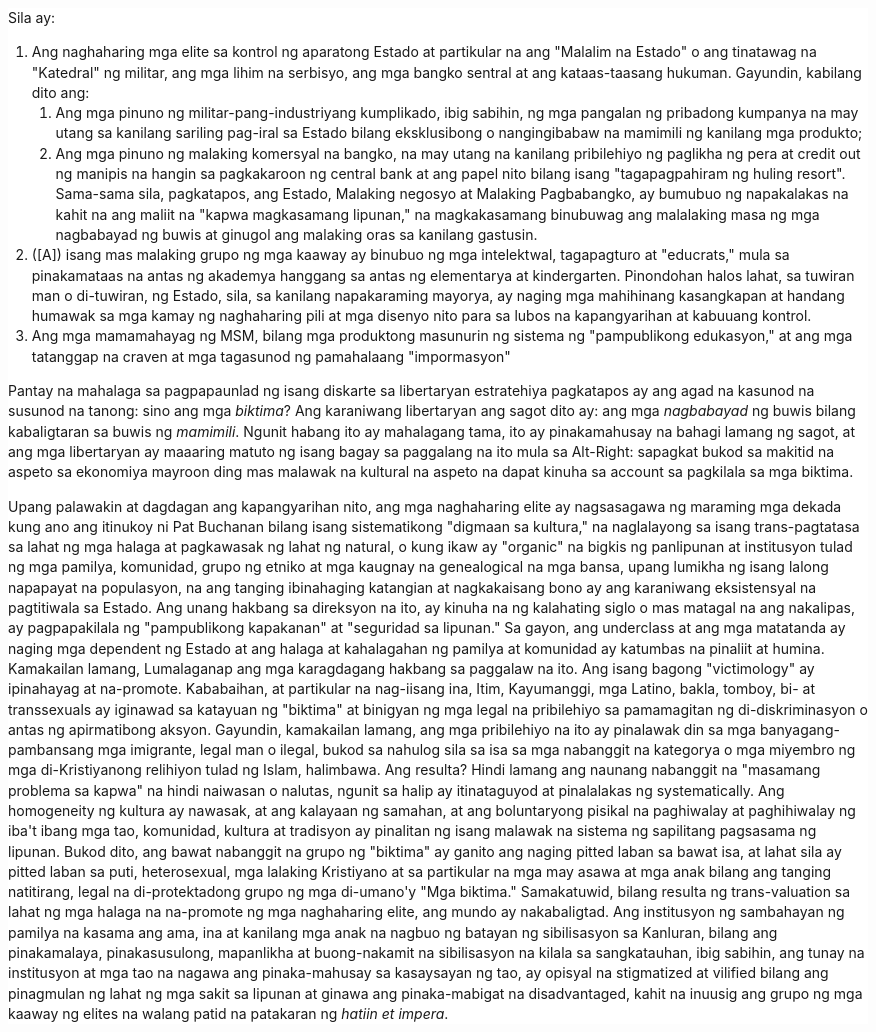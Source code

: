 Sila ay:

1. Ang naghaharing mga elite sa kontrol ng aparatong Estado at partikular na ang "Malalim na Estado" o ang tinatawag na "Katedral" ng militar, ang mga lihim na serbisyo, ang mga bangko sentral at ang kataas-taasang hukuman. Gayundin, kabilang dito ang: 
    1. Ang mga pinuno ng militar-pang-industriyang kumplikado, ibig sabihin, ng mga pangalan ng pribadong kumpanya na may utang sa kanilang sariling pag-iral sa Estado bilang eksklusibong o nangingibabaw na mamimili ng kanilang mga produkto;
    2. Ang mga pinuno ng malaking komersyal na bangko, na may utang na kanilang pribilehiyo ng paglikha ng pera at credit out ng manipis na hangin sa pagkakaroon ng central bank at ang papel nito bilang isang "tagapagpahiram ng huling resort". Sama-sama sila, pagkatapos, ang Estado, Malaking negosyo at Malaking Pagbabangko, ay bumubuo ng napakalakas na kahit na ang maliit na "kapwa magkasamang lipunan," na magkakasamang binubuwag ang malalaking masa ng mga nagbabayad ng buwis at ginugol ang malaking oras sa kanilang gastusin.
2. ([A]) isang mas malaking grupo ng mga kaaway ay binubuo ng mga intelektwal, tagapagturo at "educrats," mula sa pinakamataas na antas ng akademya hanggang sa antas ng elementarya at kindergarten. Pinondohan halos lahat, sa tuwiran man o di-tuwiran, ng Estado, sila, sa kanilang napakaraming mayorya, ay naging mga mahihinang kasangkapan at handang humawak sa mga kamay ng naghaharing pili at mga disenyo nito para sa lubos na kapangyarihan at kabuuang kontrol.
3. Ang mga mamamahayag ng MSM, bilang mga produktong masunurin ng sistema ng "pampublikong edukasyon," at ang mga tatanggap na craven at mga tagasunod ng pamahalaang "impormasyon"

Pantay na mahalaga sa pagpapaunlad ng isang diskarte sa libertaryan estratehiya pagkatapos ay ang agad na kasunod na susunod na tanong: sino ang mga *biktima*? Ang karaniwang libertaryan ang sagot dito ay: ang mga *nagbabayad* ng buwis bilang kabaligtaran sa buwis ng *mamimili*. Ngunit habang ito ay mahalagang tama, ito ay pinakamahusay na bahagi lamang ng sagot, at ang mga libertaryan ay maaaring matuto ng isang bagay sa paggalang na ito mula sa Alt-Right: sapagkat bukod sa makitid na aspeto sa ekonomiya mayroon ding mas malawak na kultural na aspeto na dapat kinuha sa account sa pagkilala sa mga biktima.

Upang palawakin at dagdagan ang kapangyarihan nito, ang mga naghaharing elite ay nagsasagawa ng maraming mga dekada kung ano ang itinukoy ni Pat Buchanan bilang isang sistematikong "digmaan sa kultura," na naglalayong sa isang trans-pagtatasa sa lahat ng mga halaga at pagkawasak ng lahat ng natural, o kung ikaw ay "organic" na bigkis ng panlipunan at institusyon tulad ng mga pamilya, komunidad, grupo ng etniko at mga kaugnay na genealogical na mga bansa, upang lumikha ng isang lalong napapayat na populasyon, na ang tanging ibinahaging katangian at nagkakaisang bono ay ang karaniwang eksistensyal na pagtitiwala sa Estado. Ang unang hakbang sa direksyon na ito, ay kinuha na ng kalahating siglo o mas matagal na ang nakalipas, ay pagpapakilala ng "pampublikong kapakanan" at "seguridad sa lipunan." Sa gayon, ang underclass at ang mga matatanda ay naging mga dependent ng Estado at ang halaga at kahalagahan ng pamilya at komunidad ay katumbas na pinaliit at humina. Kamakailan lamang, Lumalaganap ang mga karagdagang hakbang sa paggalaw na ito. Ang isang bagong "victimology" ay ipinahayag at na-promote. Kababaihan, at partikular na nag-iisang ina, Itim, Kayumanggi, mga Latino, bakla, tomboy, bi- at ​​transsexuals ay iginawad sa katayuan ng "biktima" at binigyan ng mga legal na pribilehiyo sa pamamagitan ng di-diskriminasyon o antas ng apirmatibong aksyon. Gayundin, kamakailan lamang, ang mga pribilehiyo na ito ay pinalawak din sa mga banyagang-pambansang mga imigrante, legal man o ilegal, bukod sa nahulog sila sa isa sa mga nabanggit na kategorya o mga miyembro ng mga di-Kristiyanong relihiyon tulad ng Islam, halimbawa. Ang resulta? Hindi lamang ang naunang nabanggit na "masamang problema sa kapwa" na hindi naiwasan o nalutas, ngunit sa halip ay itinataguyod at pinalalakas ng systematically. Ang homogeneity ng kultura ay nawasak, at ang kalayaan ng samahan, at ang boluntaryong pisikal na paghiwalay at paghihiwalay ng iba't ibang mga tao, komunidad, kultura at tradisyon ay pinalitan ng isang malawak na sistema ng sapilitang pagsasama ng lipunan. Bukod dito, ang bawat nabanggit na grupo ng "biktima" ay ganito ang naging pitted laban sa bawat isa, at lahat sila ay pitted laban sa puti, heterosexual, mga lalaking Kristiyano at sa partikular na mga may asawa at mga anak bilang ang tanging natitirang, legal na di-protektadong grupo ng mga di-umano'y "Mga biktima." Samakatuwid, bilang resulta ng trans-valuation sa lahat ng mga halaga na na-promote ng mga naghaharing elite, ang mundo ay nakabaligtad. Ang institusyon ng sambahayan ng pamilya na kasama ang ama, ina at kanilang mga anak na nagbuo ng batayan ng sibilisasyon sa Kanluran, bilang ang pinakamalaya, pinakasusulong, mapanlikha at buong-nakamit na sibilisasyon na kilala sa sangkatauhan, ibig sabihin, ang tunay na institusyon at mga tao na nagawa ang pinaka-mahusay sa kasaysayan ng tao, ay opisyal na stigmatized at vilified bilang ang pinagmulan ng lahat ng mga sakit sa lipunan at ginawa ang pinaka-mabigat na disadvantaged, kahit na inuusig ang grupo ng mga kaaway ng elites na walang patid na patakaran ng *hatiin et impera*.


[^1]: Iyon ay dapat na nakalaan sa ating sariling likas na paraan, i.e., un-allocated, katawan.
[^2]: Ari-arian.
[^3]: Walang salungatan.
[^4]: Ang lahat ng may-ari nito ay libre sa isang chain ng boluntaryong palitan.
[^5]: Kaninong pamunuan, sa kredito nito, matapos ang tagumpay ng halalan ni Trump, mabilis na sinira si Trump nang siya ay naging isa pang prime presidential president.
[^6]: *Aka* Mencius Moldbug.
[^7]: *Aka* Soviet Poverty Lie Center.
[^8]: *Aka* “di-diskriminasyon”.
[^9]: Na aking tinawag na "Stupid para sa Kalayaan" at ang aking batang Aleman na kaibigan na si Andre Lichtschlag bilang "Liberallala-Libertaryan".
[^10]: Colin Robertson.
[^11]: Alin, siyempre, ang dahilan kung bakit inanyayahan sila dito.
[^12]: Na ganap na katugma sa libertarianism at ang *desideratum* ang kalayaan ng asosasyon at pagsalungat sa pinilit na pagsasama.
[^13]: Na kung saan ay antitetiko sa libertarianism at ipinagmamalaki sa kasaganaan ng tao.
[^14]: Hayaan akong magmadali upang idagdag dito na, sa kabila ng aking mga misgivings tungkol sa kanyang "ekonomya," itinuturing ko pa rin si Pat Buchanan na isang mabuting tao.
[^15]: Isang pagsisikap, sa pamamagitan ng paraan, iyon ay libakin sa pamamagitan ng Taki Theodoracopulos, isang beteranong kampeon ng kilusan paleo-konserbatibo-nakabukas-Alt-Right at dating amo ni Spencer.
[^16]: Maraming mga kabataan ay nauna nang naaakit sa libertarianism na naniniwala na ang "mabuhay at ipaalam na mabuhay" ay ang kakanyahan ng libertarianism.
[^18]: Maliban sa ilang mga walang ginagawang intelekwal na maglaro o mental na himnastiko sa pamamagitan ng ilang "kakaiba" na indibidwal.
[^19]: Habang ang hindi bababa sa suporta ay dapat na inaasahan mula sa legal na pinaka-protektadong mga grupo tulad ng, halimbawa, nag-iisang ina ng Black Muslim sa kapakanan.
[^20]: Maikling mensahe sa lahat ng mga bukas-na hangganan at liberallala libertaryan, sino ang tiyak na lagyan ito, nahulaan mo ito, "pasista": Sa isang ganap na privatized na pagkakasunud-sunod ng libertaryan na walang ganoong bagay bilang isang karapatan para sa libreng imigrasyon. Ang pribadong ari-arian ay nagpapahiwatig ng mga hangganan at ang karapatan ng may-ari na ibukod ang kalooban. At ang "pampublikong ari-arian" ay may mga hangganan din. Ito ay walang pag-aari. It is the property of domestic tax-payers and most definitely not the property of foreigners. And while it is true that the State is a criminal organization and that to entrust it with the task of border control will inevitably result in numerous injustices to both domestic residents and foreigners, it is also true that the State *does something* also when it decides *not* to do anything about border control and that, under the present circumstances, doing nothing at all in this regard will lead to even more and much graver injustices, in particular to the domestic citizenry.
[^21]: Query for liberallala-libertarians and the Stupids for Liberty, who are sure to object to this demand on the ground that the police asked to crush the “anti-fascist” mob are *State-_police: Do you also object, on the same grounds, that the police arrest murderers or rapists? Aren’t these legitimate tasks performed also in any libertarian order by _private* police? And if the police are not to do anything about this mob, isn’t it o.k. then that the target of its attacks, the “racist Right,” should take the task upon itself of giving the “social justice warriors” a bloody nose?